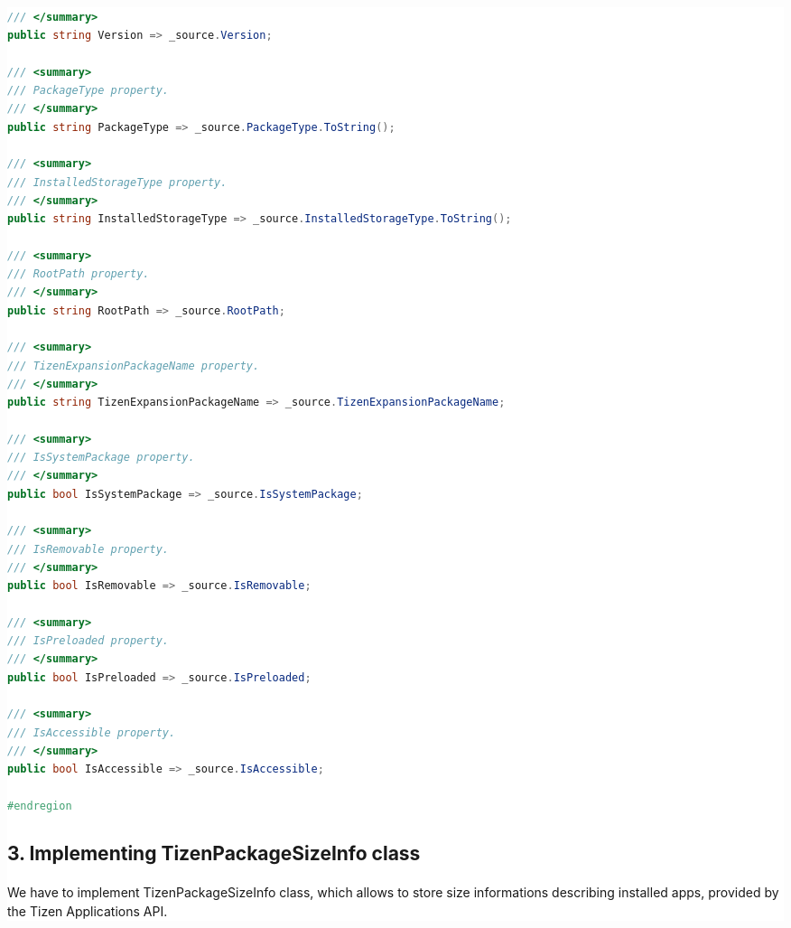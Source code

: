 ```csharp
/// </summary>
public string Version => _source.Version;

/// <summary>
/// PackageType property.
/// </summary>
public string PackageType => _source.PackageType.ToString();

/// <summary>
/// InstalledStorageType property.
/// </summary>
public string InstalledStorageType => _source.InstalledStorageType.ToString();

/// <summary>
/// RootPath property.
/// </summary>
public string RootPath => _source.RootPath;

/// <summary>
/// TizenExpansionPackageName property.
/// </summary>
public string TizenExpansionPackageName => _source.TizenExpansionPackageName;

/// <summary>
/// IsSystemPackage property.
/// </summary>
public bool IsSystemPackage => _source.IsSystemPackage;

/// <summary>
/// IsRemovable property.
/// </summary>
public bool IsRemovable => _source.IsRemovable;

/// <summary>
/// IsPreloaded property.
/// </summary>
public bool IsPreloaded => _source.IsPreloaded;

/// <summary>
/// IsAccessible property.
/// </summary>
public bool IsAccessible => _source.IsAccessible;

#endregion

```

## 3. Implementing TizenPackageSizeInfo class

We have to implement TizenPackageSizeInfo class, which allows to store size informations describing installed apps, provided by the Tizen Applications API.
